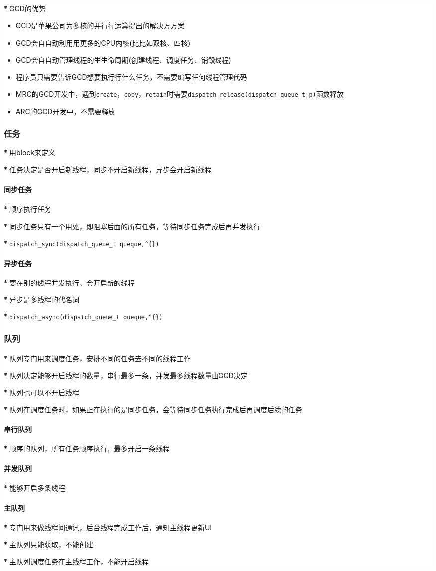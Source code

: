 * GCD的优势

  * GCD是苹果公司为多核的并⾏行运算提出的解决⽅方案

  * GCD会⾃自动利⽤用更多的CPU内核(⽐比如双核、四核)

  * GCD会⾃自动管理线程的⽣生命周期(创建线程、调度任务、销毁线程)

  * 程序员只需要告诉GCD想要执⾏行什么任务，不需要编写任何线程管理代码

* MRC的GCD开发中，遇到`create`，`copy`，`retain`时需要`dispatch_release(dispatch_queue_t p)`函数释放

* ARC的GCD开发中，不需要释放

### 任务

* 用block来定义   

* 任务决定是否开启新线程，同步不开启新线程，异步会开启新线程

#### 同步任务

* 顺序执行任务   

* 同步任务只有一个用处，即阻塞后面的所有任务，等待同步任务完成后再并发执行

* `dispatch_sync(dispatch_queue_t queque,^{})`

#### 异步任务

* 要在别的线程并发执行，会开启新的线程   

* 异步是多线程的代名词

* `dispatch_async(dispatch_queue_t queque,^{})`

### 队列

* 队列专门用来调度任务，安排不同的任务去不同的线程工作   

* 队列决定能够开启线程的数量，串行最多一条，并发最多线程数量由GCD决定

* 队列也可以不开启线程   

* 队列在调度任务时，如果正在执行的是同步任务，会等待同步任务执行完成后再调度后续的任务

#### 串行队列

* 顺序的队列，所有任务顺序执行，最多开启一条线程

#### 并发队列

* 能够开启多条线程

#### 主队列

* 专门用来做线程间通讯，后台线程完成工作后，通知主线程更新UI   

* 主队列只能获取，不能创建

* 主队列调度任务在主线程工作，不能开启线程   
